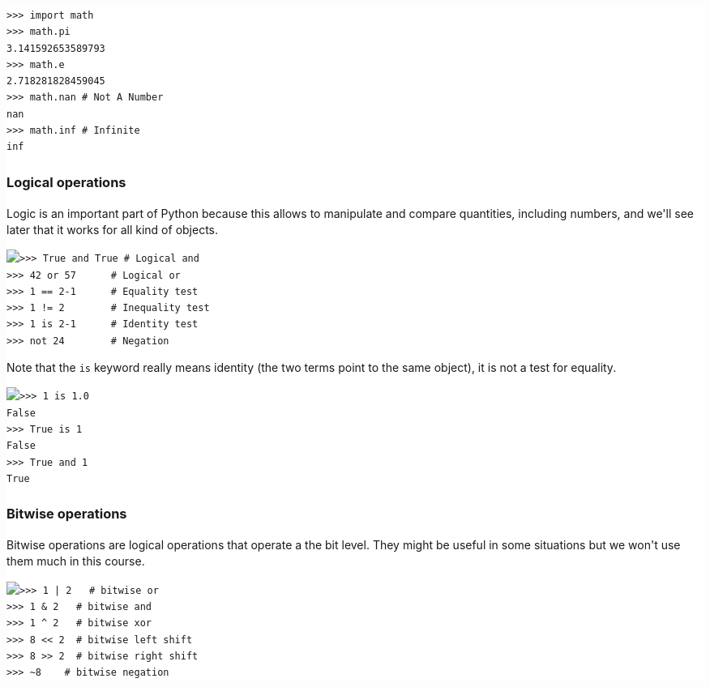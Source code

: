```pycon
>>> import math
>>> math.pi
3.141592653589793
>>> math.e
2.718281828459045
>>> math.nan # Not A Number
nan
>>> math.inf # Infinite
inf
```


### Logical operations

Logic is an important part of Python because this allows to manipulate and
compare quantities, including numbers, and we'll see later that it works for
all kind of objects.

<img src="https://img.shields.io/badge/-Python-blue.svg?style=flat-square" align="left"/>

```pycon
>>> True and True # Logical and
>>> 42 or 57      # Logical or
>>> 1 == 2-1      # Equality test
>>> 1 != 2        # Inequality test
>>> 1 is 2-1      # Identity test
>>> not 24        # Negation
```

Note that the `is` keyword really means identity (the two terms point to the
same object), it is not a test for equality.

<img src="https://img.shields.io/badge/-Python-blue.svg?style=flat-square" align="left"/>

```pycon
>>> 1 is 1.0
False
>>> True is 1
False
>>> True and 1
True
```

### Bitwise operations

Bitwise operations are logical operations that operate a the bit level. They
might be useful in some situations but we won't use them much in this course.

<img src="https://img.shields.io/badge/-Python-blue.svg?style=flat-square" align="left"/>

```pycon
>>> 1 | 2   # bitwise or
>>> 1 & 2   # bitwise and
>>> 1 ^ 2   # bitwise xor
>>> 8 << 2  # bitwise left shift
>>> 8 >> 2  # bitwise right shift
>>> ~8	  # bitwise negation
```
